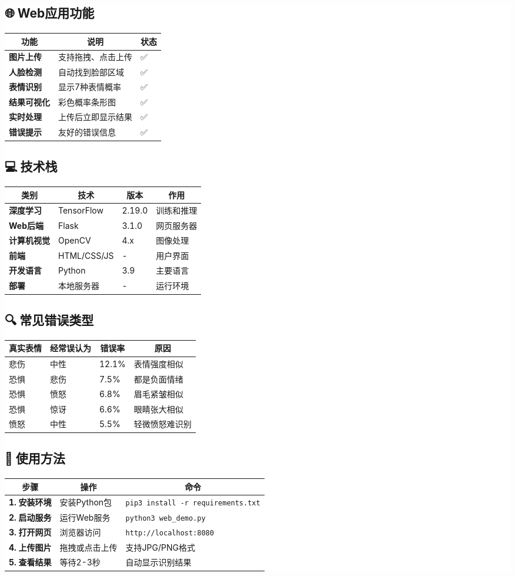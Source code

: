 ## 🌐 Web应用功能

| 功能 | 说明 | 状态 |
|------|------|------|
| **图片上传** | 支持拖拽、点击上传 | ✅ |
| **人脸检测** | 自动找到脸部区域 | ✅ |
| **表情识别** | 显示7种表情概率 | ✅ |
| **结果可视化** | 彩色概率条形图 | ✅ |
| **实时处理** | 上传后立即显示结果 | ✅ |
| **错误提示** | 友好的错误信息 | ✅ |

## 💻 技术栈

| 类别 | 技术 | 版本 | 作用 |
|------|------|------|------|
| **深度学习** | TensorFlow | 2.19.0 | 训练和推理 |
| **Web后端** | Flask | 3.1.0 | 网页服务器 |
| **计算机视觉** | OpenCV | 4.x | 图像处理 |
| **前端** | HTML/CSS/JS | - | 用户界面 |
| **开发语言** | Python | 3.9 | 主要语言 |
| **部署** | 本地服务器 | - | 运行环境 |

## 🔍 常见错误类型

| 真实表情 | 经常误认为 | 错误率 | 原因 |
|----------|------------|--------|------|
| 悲伤 | 中性 | 12.1% | 表情强度相似 |
| 恐惧 | 悲伤 | 7.5% | 都是负面情绪 |
| 恐惧 | 愤怒 | 6.8% | 眉毛紧皱相似 |
| 恐惧 | 惊讶 | 6.6% | 眼睛张大相似 |
| 愤怒 | 中性 | 5.5% | 轻微愤怒难识别 |

## 📱 使用方法

| 步骤 | 操作 | 命令 |
|------|------|------|
| **1. 安装环境** | 安装Python包 | `pip3 install -r requirements.txt` |
| **2. 启动服务** | 运行Web服务 | `python3 web_demo.py` |
| **3. 打开网页** | 浏览器访问 | `http://localhost:8080` |
| **4. 上传图片** | 拖拽或点击上传 | 支持JPG/PNG格式 |
| **5. 查看结果** | 等待2-3秒 | 自动显示识别结果 |
